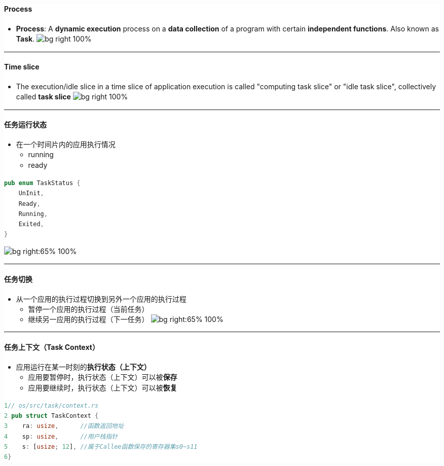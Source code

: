 #### Process

- **Process**: A **dynamic execution** process on a **data collection** of a program with certain **independent functions**. Also known as **Task**.
![bg right 100%](figs/task-multiprog-os-detail.png)


---

#### Time slice

- The execution/idle slice in a time slice of application execution is called "computing task slice" or "idle task slice", collectively called **task slice**
![bg right 100%](figs/task-multiprog-os-detail.png)




---
#### 任务运行状态
  - 在一个时间片内的应用执行情况
    - running
    - ready

```rust
pub enum TaskStatus {
    UnInit,
    Ready,
    Running,
    Exited,
}
```
![bg right:65% 100%](figs/more-task-multiprog-os-detail.png)

---

#### 任务切换
  - 从一个应用的执行过程切换到另外一个应用的执行过程
    - 暂停一个应用的执行过程（当前任务）
    - 继续另一应用的执行过程（下一任务）
![bg right:65% 100%](figs/more-task-multiprog-os-detail.png)


---

####  任务上下文（Task Context）
- 应用运行在某一时刻的**执行状态（上下文）**
  - 应用要暂停时，执行状态（上下文）可以被**保存**
  - 应用要继续时，执行状态（上下文）可以被**恢复** 
```rust
1// os/src/task/context.rs
2 pub struct TaskContext {
3    ra: usize,      //函数返回地址
4    sp: usize,      //用户栈指针
5    s: [usize; 12], //属于Callee函数保存的寄存器集s0~s11
6}
```
